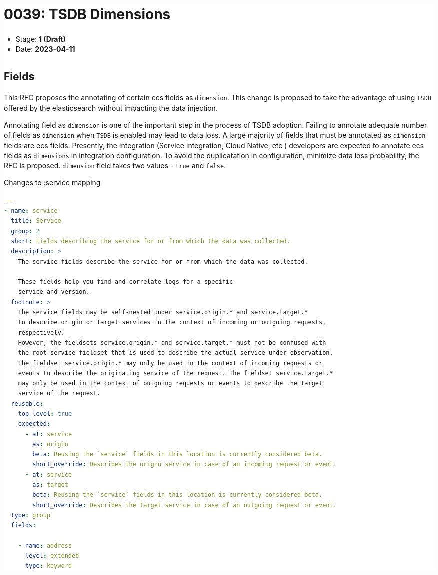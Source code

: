 # 0039: TSDB Dimensions


- Stage: **1 (Draft)** 
- Date: **2023-04-11** 









## Fields

This RFC proposes the annotating of certain ecs fields as `dimension`. This change is proposed to take the advantage of using `TSDB` offered by the elasticsearch without impacting the data injection.

Annotating field as `dimension` is one of the important step in the process of TSDB adoption. Failing to annotate adequate number of fields as `dimension` when `TSDB` is enabled may lead to data loss. A large majority of fields that must be annotated as `dimension` fields are ecs fields. Presently, the Integration (Service Integration, Cloud Native, etc ) developers are expected to annotate ecs fields as `dimensions` in integration configuration. To avoid the duplicatation in configuration, minimize data loss probability, the RFC is proposed. `dimension` field takes two values - `true` and `false`.


Changes to :service mapping

```yaml
---
- name: service
  title: Service
  group: 2
  short: Fields describing the service for or from which the data was collected.
  description: >
    The service fields describe the service for or from which the data was collected.

    These fields help you find and correlate logs for a specific
    service and version.
  footnote: >
    The service fields may be self-nested under service.origin.* and service.target.*
    to describe origin or target services in the context of incoming or outgoing requests,
    respectively.
    However, the fieldsets service.origin.* and service.target.* must not be confused with
    the root service fieldset that is used to describe the actual service under observation.
    The fieldset service.origin.* may only be used in the context of incoming requests or
    events to describe the originating service of the request. The fieldset service.target.*
    may only be used in the context of outgoing requests or events to describe the target
    service of the request.
  reusable:
    top_level: true
    expected:
      - at: service
        as: origin
        beta: Reusing the `service` fields in this location is currently considered beta.
        short_override: Describes the origin service in case of an incoming request or event.
      - at: service
        as: target
        beta: Reusing the `service` fields in this location is currently considered beta.
        short_override: Describes the target service in case of an outgoing request or event.
  type: group
  fields:

    - name: address
      level: extended
      type: keyword
```